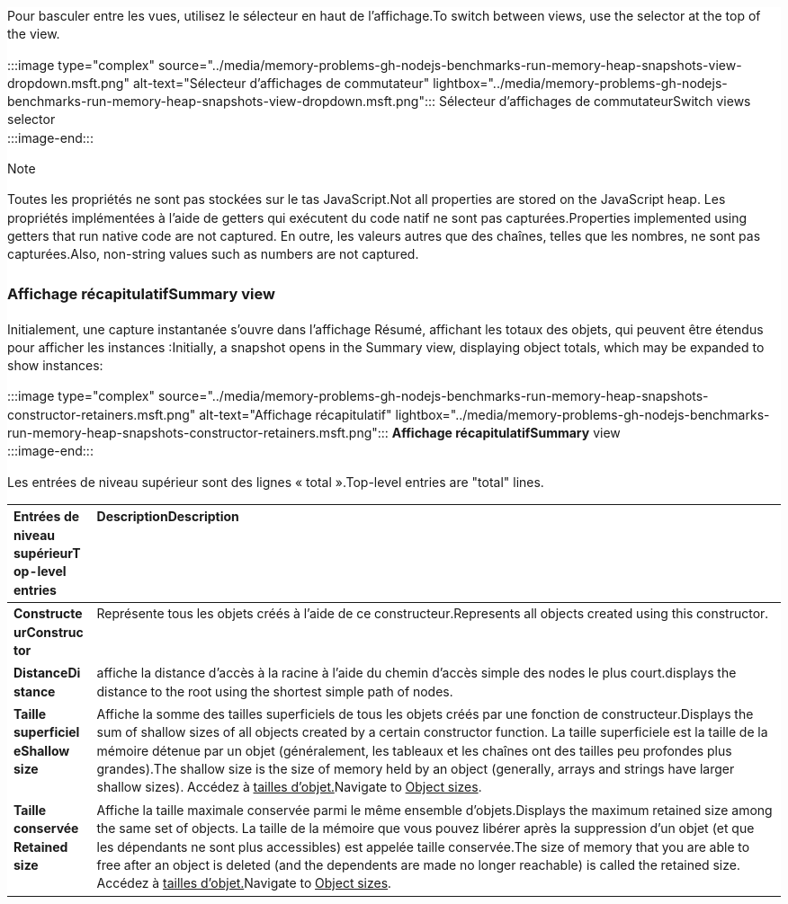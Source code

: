 <span data-ttu-id="149b4-142">Pour basculer entre les vues, utilisez le sélecteur en haut de l’affichage.</span><span class="sxs-lookup"><span data-stu-id="149b4-142">To switch between views, use the selector at the top of the view.</span></span>  

:::image type="complex" source="../media/memory-problems-gh-nodejs-benchmarks-run-memory-heap-snapshots-view-dropdown.msft.png" alt-text="Sélecteur d’affichages de commutateur" lightbox="../media/memory-problems-gh-nodejs-benchmarks-run-memory-heap-snapshots-view-dropdown.msft.png":::
   <span data-ttu-id="149b4-144">Sélecteur d’affichages de commutateur</span><span class="sxs-lookup"><span data-stu-id="149b4-144">Switch views selector</span></span>  
:::image-end:::  

> [!NOTE]
> <span data-ttu-id="149b4-145">Toutes les propriétés ne sont pas stockées sur le tas JavaScript.</span><span class="sxs-lookup"><span data-stu-id="149b4-145">Not all properties are stored on the JavaScript heap.</span></span>  <span data-ttu-id="149b4-146">Les propriétés implémentées à l’aide de getters qui exécutent du code natif ne sont pas capturées.</span><span class="sxs-lookup"><span data-stu-id="149b4-146">Properties implemented using getters that run native code are not captured.</span></span>  <span data-ttu-id="149b4-147">En outre, les valeurs autres que des chaînes, telles que les nombres, ne sont pas capturées.</span><span class="sxs-lookup"><span data-stu-id="149b4-147">Also, non-string values such as numbers are not captured.</span></span>  

### <a name="summary-view"></a><span data-ttu-id="149b4-148">Affichage récapitulatif</span><span class="sxs-lookup"><span data-stu-id="149b4-148">Summary view</span></span>  

<span data-ttu-id="149b4-149">Initialement, une capture instantanée s’ouvre dans l’affichage Résumé, affichant les totaux des objets, qui peuvent être étendus pour afficher les instances :</span><span class="sxs-lookup"><span data-stu-id="149b4-149">Initially, a snapshot opens in the Summary view, displaying object totals, which may be expanded to show instances:</span></span>  

:::image type="complex" source="../media/memory-problems-gh-nodejs-benchmarks-run-memory-heap-snapshots-constructor-retainers.msft.png" alt-text="Affichage récapitulatif" lightbox="../media/memory-problems-gh-nodejs-benchmarks-run-memory-heap-snapshots-constructor-retainers.msft.png":::
   <span data-ttu-id="149b4-151">**Affichage récapitulatif**</span><span class="sxs-lookup"><span data-stu-id="149b4-151">**Summary** view</span></span>  
:::image-end:::  

<span data-ttu-id="149b4-152">Les entrées de niveau supérieur sont des lignes « total ».</span><span class="sxs-lookup"><span data-stu-id="149b4-152">Top-level entries are "total" lines.</span></span>  

| <span data-ttu-id="149b4-153">Entrées de niveau supérieur</span><span class="sxs-lookup"><span data-stu-id="149b4-153">Top-level entries</span></span> | <span data-ttu-id="149b4-154">Description</span><span class="sxs-lookup"><span data-stu-id="149b4-154">Description</span></span> |  
|:--- |:--- |  
| **<span data-ttu-id="149b4-155">Constructeur</span><span class="sxs-lookup"><span data-stu-id="149b4-155">Constructor</span></span>** | <span data-ttu-id="149b4-156">Représente tous les objets créés à l’aide de ce constructeur.</span><span class="sxs-lookup"><span data-stu-id="149b4-156">Represents all objects created using this constructor.</span></span>  |  
| **<span data-ttu-id="149b4-157">Distance</span><span class="sxs-lookup"><span data-stu-id="149b4-157">Distance</span></span>** | <span data-ttu-id="149b4-158">affiche la distance d’accès à la racine à l’aide du chemin d’accès simple des nodes le plus court.</span><span class="sxs-lookup"><span data-stu-id="149b4-158">displays the distance to the root using the shortest simple path of nodes.</span></span>  |  
| **<span data-ttu-id="149b4-159">Taille superficiele</span><span class="sxs-lookup"><span data-stu-id="149b4-159">Shallow size</span></span>** | <span data-ttu-id="149b4-160">Affiche la somme des tailles superficiels de tous les objets créés par une fonction de constructeur.</span><span class="sxs-lookup"><span data-stu-id="149b4-160">Displays the sum of shallow sizes of all objects created by a certain constructor function.</span></span>  <span data-ttu-id="149b4-161">La taille superficiele est la taille de la mémoire détenue par un objet \(généralement, les tableaux et les chaînes ont des tailles peu profondes plus grandes\).</span><span class="sxs-lookup"><span data-stu-id="149b4-161">The shallow size is the size of memory held by an object \(generally, arrays and strings have larger shallow sizes\).</span></span>  <span data-ttu-id="149b4-162">Accédez à [tailles d’objet.][DevtoolsMemoryProblems101ObjectSizes]</span><span class="sxs-lookup"><span data-stu-id="149b4-162">Navigate to [Object sizes][DevtoolsMemoryProblems101ObjectSizes].</span></span>  |  
| **<span data-ttu-id="149b4-163">Taille conservée</span><span class="sxs-lookup"><span data-stu-id="149b4-163">Retained size</span></span>** | <span data-ttu-id="149b4-164">Affiche la taille maximale conservée parmi le même ensemble d’objets.</span><span class="sxs-lookup"><span data-stu-id="149b4-164">Displays the maximum retained size among the same set of objects.</span></span>  <span data-ttu-id="149b4-165">La taille de la mémoire que vous pouvez libérer après la suppression d’un objet \(et que les dépendants ne sont plus accessibles\) est appelée taille conservée.</span><span class="sxs-lookup"><span data-stu-id="149b4-165">The size of memory that you are able to free after an object is deleted \(and the dependents are made no longer reachable\) is called the retained size.</span></span>  <span data-ttu-id="149b4-166">Accédez à [tailles d’objet.][DevtoolsMemoryProblems101ObjectSizes]</span><span class="sxs-lookup"><span data-stu-id="149b4-166">Navigate to [Object sizes][DevtoolsMemoryProblems101ObjectSizes].</span></span>  |  

  


[DevtoolsMemoryProblems101ObjectSizes]: ./memory-101.md#object-sizes "Tailles des objets : terminologie de la mémoire | Documents Microsoft"  
[DevtoolsMemoryProblems101ObjectsRetainingTree]: ./memory-101.md#objects-retaining-tree "Objets conservant l’arborescence - Terminologie de la mémoire | Documents Microsoft"  
[GlitchDevtoolsMemoryExample03]: https://microsoft-edge-chromium-devtools.glitch.me/static/memory/example-03.html "example-03.html - Microsoft Edge (Chromium) DevTools | Glitch"  
[GlitchDevtoolsMemoryExample06]: https://microsoft-edge-chromium-devtools.glitch.me/static/memory/example-06.html "example-06.html - Microsoft Edge (Chromium) DevTools | Glitch"  
[GlitchDevtoolsMemoryExample07]: https://microsoft-edge-chromium-devtools.glitch.me/static/memory/example-07.html "example-07.html - Microsoft Edge (Chromium) DevTools | Glitch"  
[GlitchDevtoolsMemoryExample08]: https://microsoft-edge-chromium-devtools.glitch.me/static/memory/example-08.html "example-08.html - Microsoft Edge (Chromium) DevTools | Glitch"  
[GlitchDevtoolsMemoryExample09]: https://microsoft-edge-chromium-devtools.glitch.me/static/memory/example-09.html "example-09.html - Microsoft Edge (Chromium) DevTools | Glitch"  
[GlitchDevtoolsMemoryExample10]: https://microsoft-edge-chromium-devtools.glitch.me/static/memory/example-10.html "example-10.html - Microsoft Edge (Chromium) DevTools | Glitch"  
[GonzaloRuizdeVillaMemory]: https://slid.es/gruizdevilla/memory "mémoire | Diapositives"  
[CCA4IL]: https://creativecommons.org/licenses/by/4.0  
[CCby4Image]: https://i.creativecommons.org/l/by/4.0/88x31.png  
[GoogleSitePolicies]: https://developers.google.com/terms/site-policies  
[KayceBasques]: https://developers.google.com/web/resources/contributors#kayce-basques  
[MegginKearney]: https://developers.google.com/web/resources/contributors#meggin-kearney  